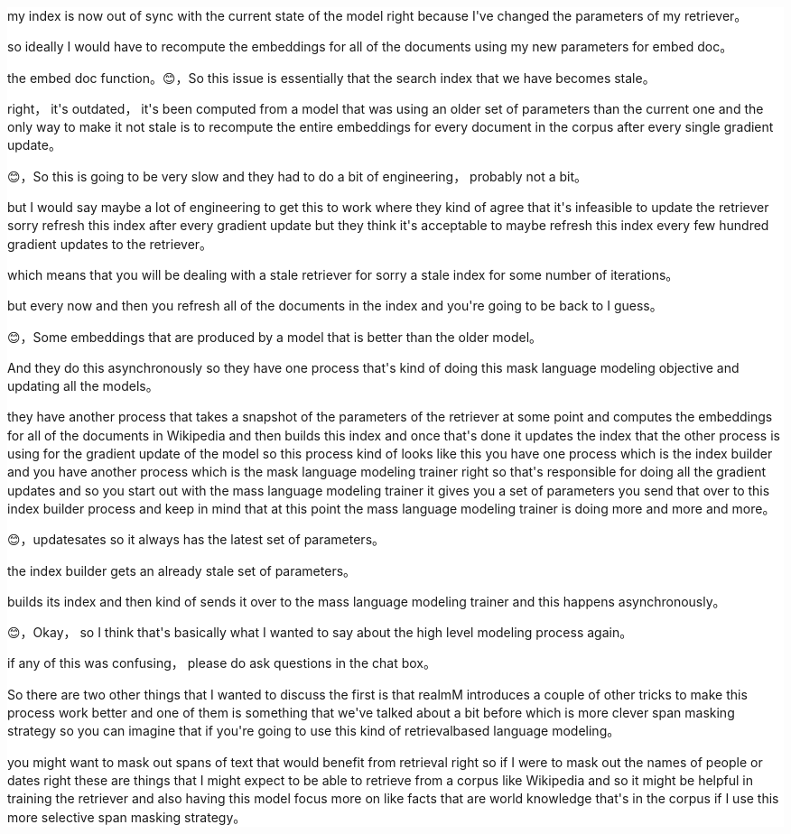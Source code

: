  my index is now out of sync with the current state of the model right because I've changed the parameters of my retriever。

 so ideally I would have to recompute the embeddings for all of the documents using my new parameters for embed doc。

 the embed doc function。😊，So this issue is essentially that the search index that we have becomes stale。

 right， it's outdated， it's been computed from a model that was using an older set of parameters than the current one and the only way to make it not stale is to recompute the entire embeddings for every document in the corpus after every single gradient update。

😊，So this is going to be very slow and they had to do a bit of engineering， probably not a bit。

 but I would say maybe a lot of engineering to get this to work where they kind of agree that it's infeasible to update the retriever sorry refresh this index after every gradient update but they think it's acceptable to maybe refresh this index every few hundred gradient updates to the retriever。

 which means that you will be dealing with a stale retriever for sorry a stale index for some number of iterations。

 but every now and then you refresh all of the documents in the index and you're going to be back to I guess。

😊，Some embeddings that are produced by a model that is better than the older model。

And they do this asynchronously so they have one process that's kind of doing this mask language modeling objective and updating all the models。

 they have another process that takes a snapshot of the parameters of the retriever at some point and computes the embeddings for all of the documents in Wikipedia and then builds this index and once that's done it updates the index that the other process is using for the gradient update of the model so this process kind of looks like this you have one process which is the index builder and you have another process which is the mask language modeling trainer right so that's responsible for doing all the gradient updates and so you start out with the mass language modeling trainer it gives you a set of parameters you send that over to this index builder process and keep in mind that at this point the mass language modeling trainer is doing more and more and more。

😊，updatesates so it always has the latest set of parameters。

 the index builder gets an already stale set of parameters。

 builds its index and then kind of sends it over to the mass language modeling trainer and this happens asynchronously。

😊，Okay， so I think that's basically what I wanted to say about the high level modeling process again。

 if any of this was confusing， please do ask questions in the chat box。

So there are two other things that I wanted to discuss the first is that realmM introduces a couple of other tricks to make this process work better and one of them is something that we've talked about a bit before which is more clever span masking strategy so you can imagine that if you're going to use this kind of retrievalbased language modeling。

 you might want to mask out spans of text that would benefit from retrieval right so if I were to mask out the names of people or dates right these are things that I might expect to be able to retrieve from a corpus like Wikipedia and so it might be helpful in training the retriever and also having this model focus more on like facts that are world knowledge that's in the corpus if I use this more selective span masking strategy。
